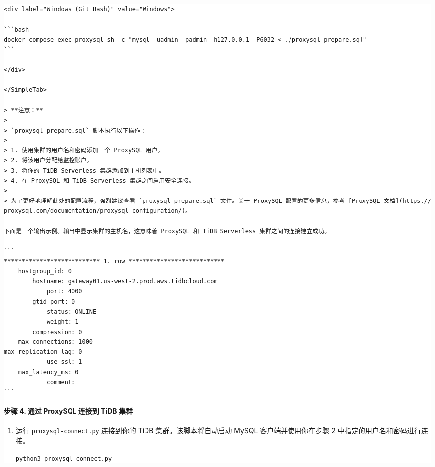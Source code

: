     <div label="Windows (Git Bash)" value="Windows">

    ```bash
    docker compose exec proxysql sh -c "mysql -uadmin -padmin -h127.0.0.1 -P6032 < ./proxysql-prepare.sql"
    ```

    </div>

    </SimpleTab>

    > **注意：**
    >
    > `proxysql-prepare.sql` 脚本执行以下操作：
    >
    > 1. 使用集群的用户名和密码添加一个 ProxySQL 用户。
    > 2. 将该用户分配给监控账户。
    > 3. 将你的 TiDB Serverless 集群添加到主机列表中。
    > 4. 在 ProxySQL 和 TiDB Serverless 集群之间启用安全连接。
    >
    > 为了更好地理解此处的配置流程，强烈建议查看 `proxysql-prepare.sql` 文件。关于 ProxySQL 配置的更多信息，参考 [ProxySQL 文档](https://proxysql.com/documentation/proxysql-configuration/)。

    下面是一个输出示例。输出中显示集群的主机名，这意味着 ProxySQL 和 TiDB Serverless 集群之间的连接建立成功。

    ```
    *************************** 1. row ***************************
        hostgroup_id: 0
            hostname: gateway01.us-west-2.prod.aws.tidbcloud.com
                port: 4000
            gtid_port: 0
                status: ONLINE
                weight: 1
            compression: 0
        max_connections: 1000
    max_replication_lag: 0
                use_ssl: 1
        max_latency_ms: 0
                comment:
    ```

#### 步骤 4. 通过 ProxySQL 连接到 TiDB 集群

1. 运行 `proxysql-connect.py` 连接到你的 TiDB 集群。该脚本将自动启动 MySQL 客户端并使用你在[步骤 2](#步骤-2-生成-proxysql-配置文件) 中指定的用户名和密码进行连接。

    <SimpleTab groupId="os">

    <div label="macOS" value="macOS">

    ```bash
    python3 proxysql-connect.py
    ```

    </div>

    <div label="CentOS" value="CentOS">
